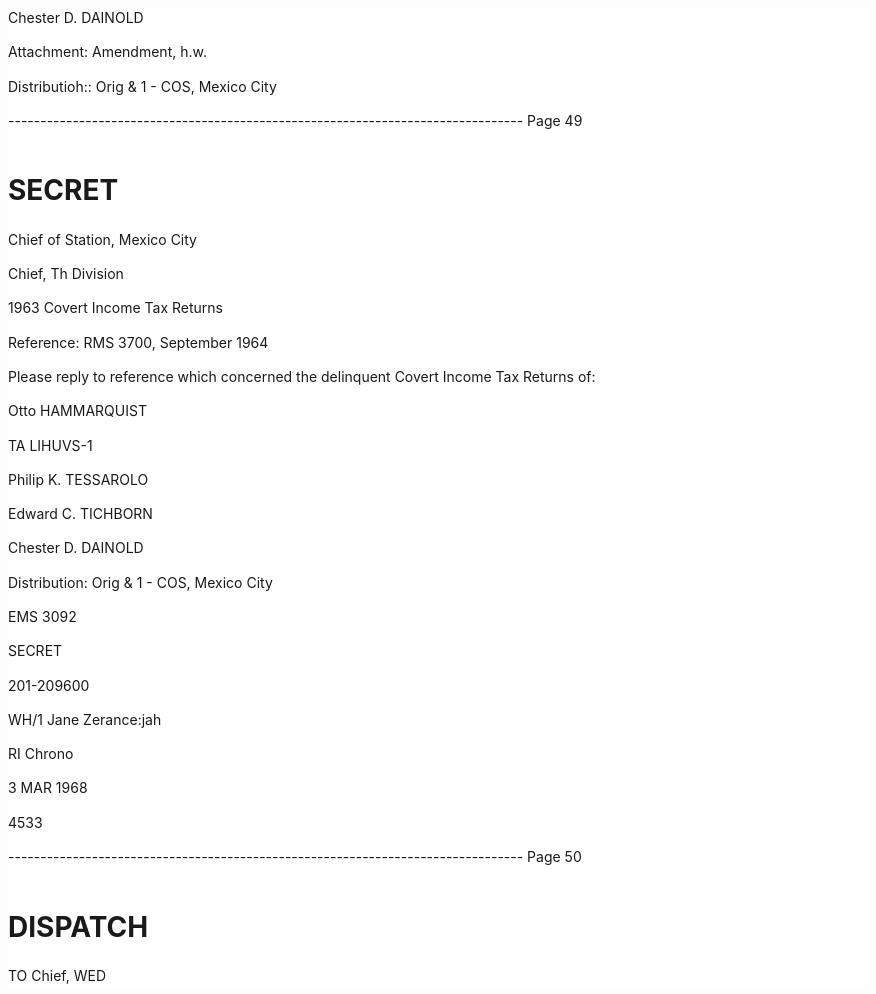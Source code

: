 Chester D. DAINOLD

Attachment:
Amendment, h.w.

Distributioh::
Orig & 1 - COS, Mexico City


-------------------------------------------------------------------------------- Page 49

# SECRET

Chief of Station, Mexico City

Chief, Th Division

1963 Covert Income Tax Returns

Reference: RMS 3700, September 1964

Please reply to reference which concerned the delinquent
Covert Income Tax Returns of:

Otto HAMMARQUIST

TA LIHUVS-1

Philip K. TESSAROLO

Edward C. TICHBORN

Chester D. DAINOLD

Distribution:
Orig & 1 - COS, Mexico City

EMS 3092

SECRET

201-209600

WH/1 Jane Zerance:jah

RI Chrono

3 MAR
1968

4533


-------------------------------------------------------------------------------- Page 50

# DISPATCH

TO
Chief, WED
